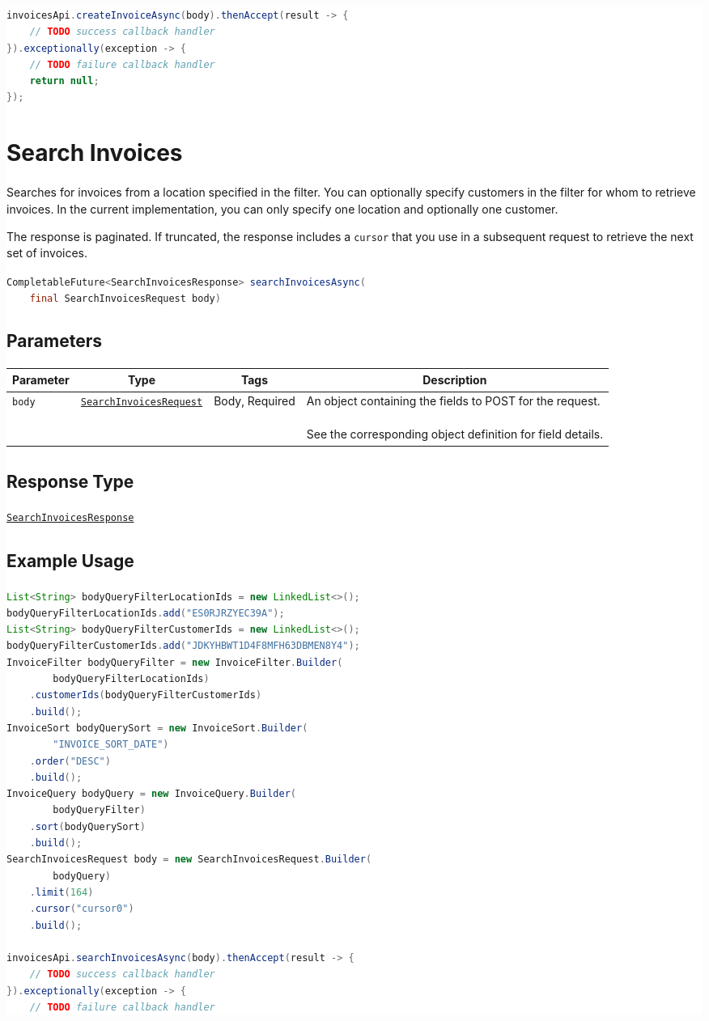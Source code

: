 ```java
invoicesApi.createInvoiceAsync(body).thenAccept(result -> {
    // TODO success callback handler
}).exceptionally(exception -> {
    // TODO failure callback handler
    return null;
});
```


# Search Invoices

Searches for invoices from a location specified in
the filter. You can optionally specify customers in the filter for whom to
retrieve invoices. In the current implementation, you can only specify one location and
optionally one customer.

The response is paginated. If truncated, the response includes a `cursor`
that you use in a subsequent request to retrieve the next set of invoices.

```java
CompletableFuture<SearchInvoicesResponse> searchInvoicesAsync(
    final SearchInvoicesRequest body)
```

## Parameters

| Parameter | Type | Tags | Description |
|  --- | --- | --- | --- |
| `body` | [`SearchInvoicesRequest`](/doc/models/search-invoices-request.md) | Body, Required | An object containing the fields to POST for the request.<br><br>See the corresponding object definition for field details. |

## Response Type

[`SearchInvoicesResponse`](/doc/models/search-invoices-response.md)

## Example Usage

```java
List<String> bodyQueryFilterLocationIds = new LinkedList<>();
bodyQueryFilterLocationIds.add("ES0RJRZYEC39A");
List<String> bodyQueryFilterCustomerIds = new LinkedList<>();
bodyQueryFilterCustomerIds.add("JDKYHBWT1D4F8MFH63DBMEN8Y4");
InvoiceFilter bodyQueryFilter = new InvoiceFilter.Builder(
        bodyQueryFilterLocationIds)
    .customerIds(bodyQueryFilterCustomerIds)
    .build();
InvoiceSort bodyQuerySort = new InvoiceSort.Builder(
        "INVOICE_SORT_DATE")
    .order("DESC")
    .build();
InvoiceQuery bodyQuery = new InvoiceQuery.Builder(
        bodyQueryFilter)
    .sort(bodyQuerySort)
    .build();
SearchInvoicesRequest body = new SearchInvoicesRequest.Builder(
        bodyQuery)
    .limit(164)
    .cursor("cursor0")
    .build();

invoicesApi.searchInvoicesAsync(body).thenAccept(result -> {
    // TODO success callback handler
}).exceptionally(exception -> {
    // TODO failure callback handler
```
